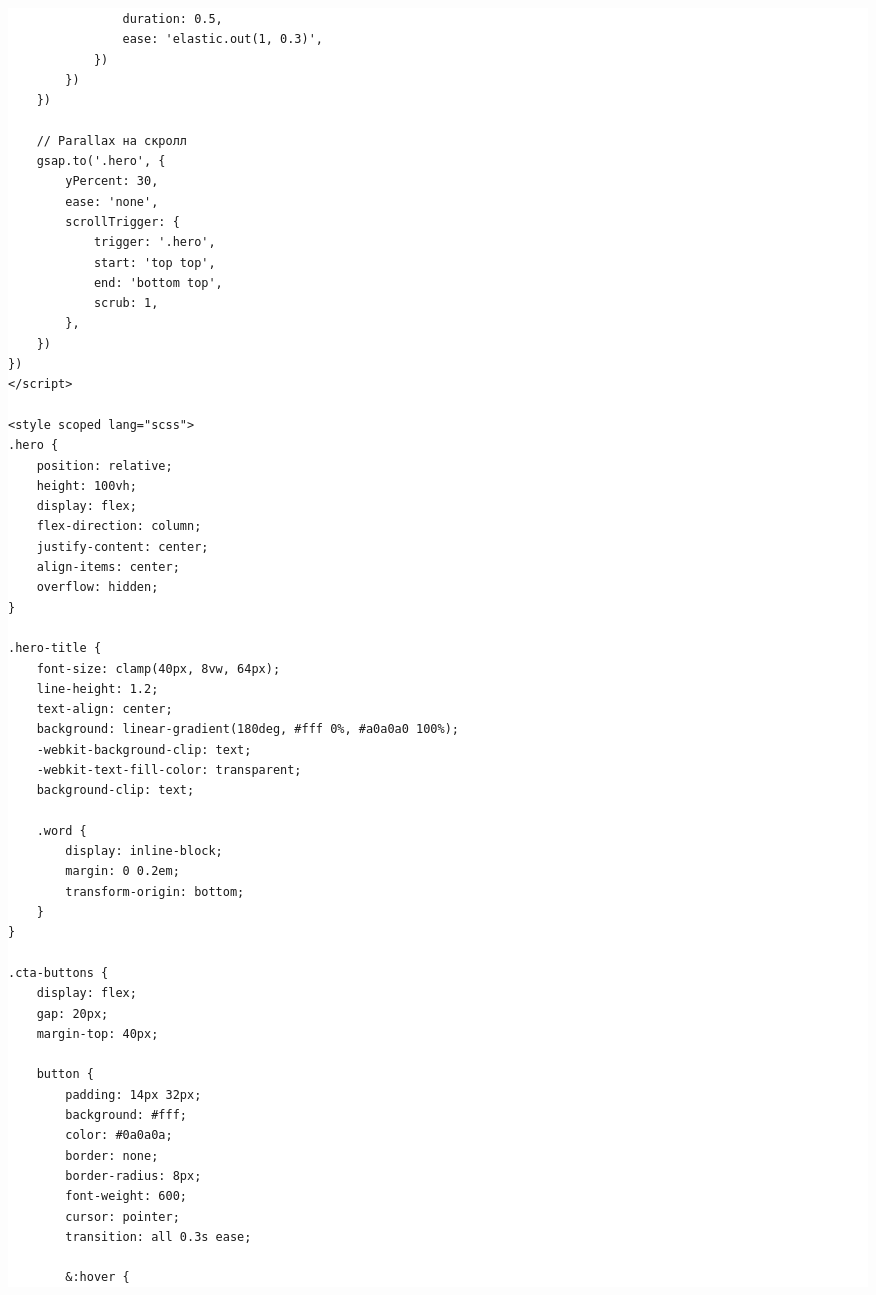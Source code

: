 ```vue
				duration: 0.5,
				ease: 'elastic.out(1, 0.3)',
			})
		})
	})

	// Parallax на скролл
	gsap.to('.hero', {
		yPercent: 30,
		ease: 'none',
		scrollTrigger: {
			trigger: '.hero',
			start: 'top top',
			end: 'bottom top',
			scrub: 1,
		},
	})
})
</script>

<style scoped lang="scss">
.hero {
	position: relative;
	height: 100vh;
	display: flex;
	flex-direction: column;
	justify-content: center;
	align-items: center;
	overflow: hidden;
}

.hero-title {
	font-size: clamp(40px, 8vw, 64px);
	line-height: 1.2;
	text-align: center;
	background: linear-gradient(180deg, #fff 0%, #a0a0a0 100%);
	-webkit-background-clip: text;
	-webkit-text-fill-color: transparent;
	background-clip: text;

	.word {
		display: inline-block;
		margin: 0 0.2em;
		transform-origin: bottom;
	}
}

.cta-buttons {
	display: flex;
	gap: 20px;
	margin-top: 40px;

	button {
		padding: 14px 32px;
		background: #fff;
		color: #0a0a0a;
		border: none;
		border-radius: 8px;
		font-weight: 600;
		cursor: pointer;
		transition: all 0.3s ease;

		&:hover {
```